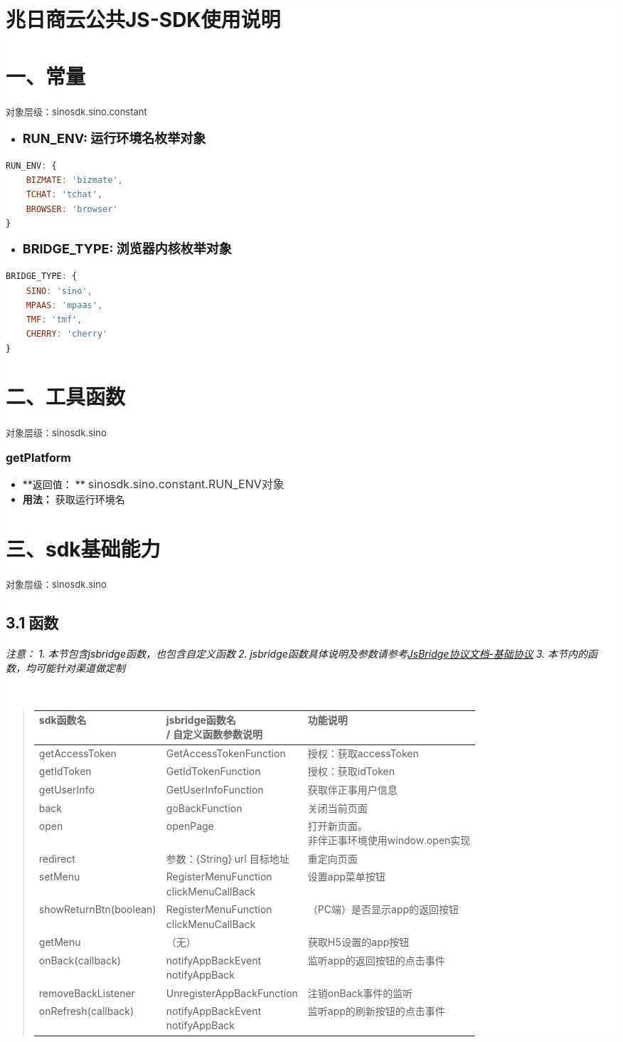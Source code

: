 兆日商云公共JS-SDK使用说明
=============================

# 一、常量
<font size='2' color='#3c3c3c'>对象层级：sinosdk.sino.constant</font>

- **<font size='4'>RUN_ENV: 运行环境名枚举对象</font>**

```javascript
RUN_ENV: {
    BIZMATE: 'bizmate',
    TCHAT: 'tchat',
    BROWSER: 'browser'
}
```

- **<font size='4'>BRIDGE_TYPE: 浏览器内核枚举对象</font>**

```javascript
BRIDGE_TYPE: {
    SINO: 'sino',
    MPAAS: 'mpaas',
    TMF: 'tmf',
    CHERRY: 'cherry'
}
```

# 二、工具函数

<font size='2' color='#3c3c3c'>对象层级：sinosdk.sino</font>

**<font size='3'>getPlatform</font>**
- **返回值： **
  <font size='3' color='#3c3c3c'>sinosdk.sino.constant.RUN_ENV对象</font>
- **用法：**
  获取运行环境名

# 三、sdk基础能力

<font size='2' color='#3c3c3c'>对象层级：sinosdk.sino</font>

## 3.1 函数
*注意：*
*1. 本节包含jsbridge函数，也包含自定义函数*
*2. jsbridge函数具体说明及参数请参考[JsBridge协议文档-基础协议](https://www.yuque.com/docs/share/679bfdf0-776b-4670-a998-08f2bf2e1ce0)*
*3. 本节内的函数，均可能针对渠道做定制*

<br/>

> | sdk函数名 | jsbridge函数名 <br />/ 自定义函数参数说明 | 功能说明 |
> | :-----| :---- | :---- |
> | getAccessToken | GetAccessTokenFunction | 授权：获取accessToken |
> | getIdToken | GetIdTokenFunction | 授权：获取idToken |
> | getUserInfo | GetUserInfoFunction | 获取伴正事用户信息 |
> | back | goBackFunction | 关闭当前页面 |
> | open | openPage | 打开新页面。<br />非伴正事环境使用window.open实现 |
> | redirect | 参数：{String} url 目标地址 | 重定向页面 |
> | setMenu | RegisterMenuFunction<br />clickMenuCallBack | 设置app菜单按钮 |
> | showReturnBtn(boolean) | RegisterMenuFunction<br />clickMenuCallBack | （PC端）是否显示app的返回按钮 |
> | getMenu | （无） | 获取H5设置的app按钮 |
> | onBack(callback) | notifyAppBackEvent<br />notifyAppBack | 监听app的返回按钮的点击事件 |
> | removeBackListener | UnregisterAppBackFunction | 注销onBack事件的监听 |
> | onRefresh(callback) | notifyAppBackEvent<br />notifyAppBack | 监听app的刷新按钮的点击事件 |